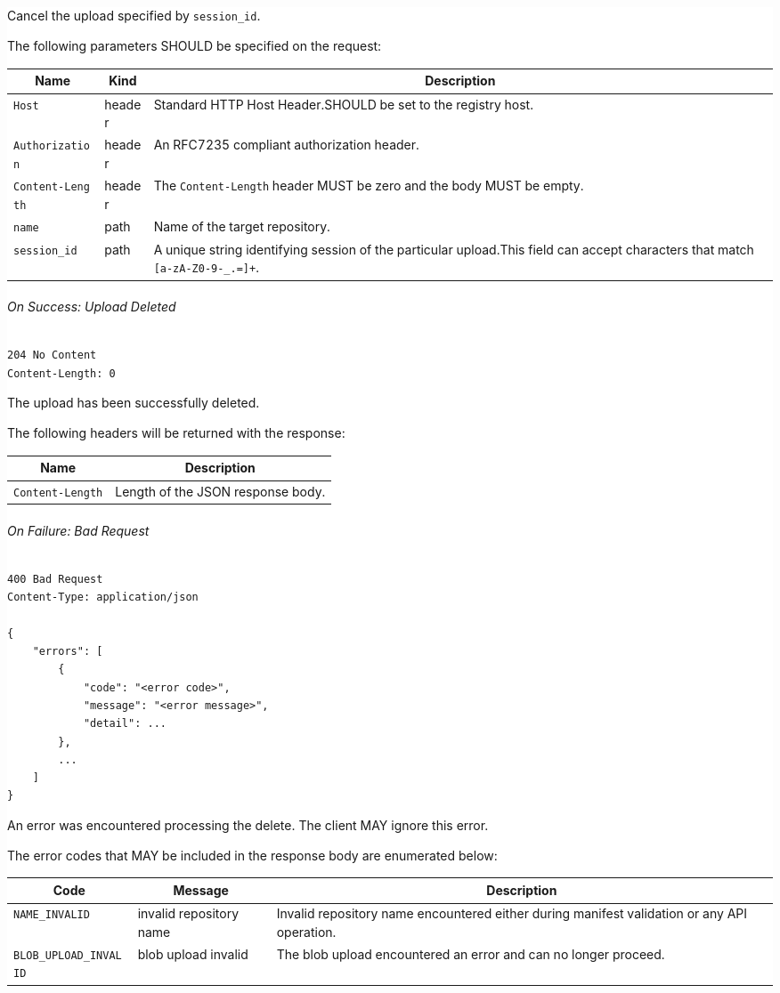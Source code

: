 Cancel the upload specified by `session_id`.

The following parameters SHOULD be specified on the request:

| Name             | Kind   | Description                                                                                   |
|------------------|--------|-----------------------------------------------------------------------------------------------|
| `Host`           | header | Standard HTTP Host Header.SHOULD be set to the registry host.                                 |
| `Authorization`  | header | An RFC7235 compliant authorization header.                                                    |
| `Content-Length` | header | The `Content-Length` header MUST be zero and the body MUST be empty.                          |
| `name`           | path   | Name of the target repository.                                                                |
| `session_id`           | path   | A unique string identifying session of the particular upload.This field can accept characters that match `[a-zA-Z0-9-_.=]+`. |

###### On Success: Upload Deleted

```HTTP
204 No Content
Content-Length: 0
```

The upload has been successfully deleted.

The following headers will be returned with the response:

| Name             | Description                       |
|------------------|-----------------------------------|
| `Content-Length` | Length of the JSON response body. |

###### On Failure: Bad Request

```HTTP
400 Bad Request
Content-Type: application/json

{
    "errors": [
        {
            "code": "<error code>",
            "message": "<error message>",
            "detail": ...
        },
        ...
    ]
}
```

An error was encountered processing the delete.
The client MAY ignore this error.

The error codes that MAY be included in the response body are enumerated below:

| Code                  | Message                 | Description                                                                                 |
|-----------------------|-------------------------|---------------------------------------------------------------------------------------------|
| `NAME_INVALID`        | invalid repository name | Invalid repository name encountered either during manifest validation or any API operation. |
| `BLOB_UPLOAD_INVALID` | blob upload invalid     | The blob upload encountered an error and can no longer proceed.                             |
